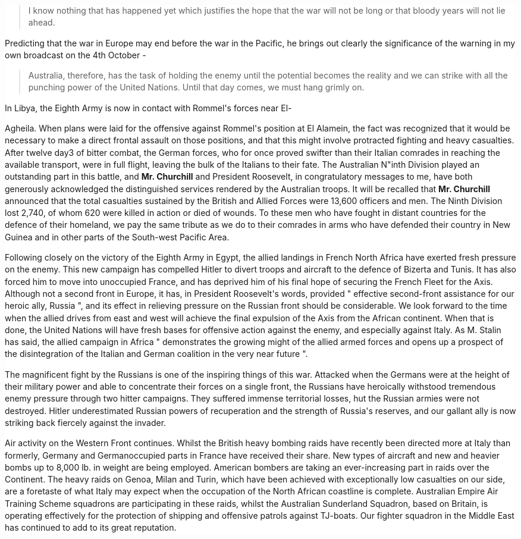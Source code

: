   >I know nothing that has happened yet which justifies the hope that the war will not be long or that bloody years will not lie ahead. 

Predicting that the war in Europe may end before the war in the Pacific, he brings out clearly the significance of the warning in my own broadcast on the 4th October - 

  >Australia, therefore, has the task of holding the enemy until the potential becomes the reality and we can strike with all the punching power of the United Nations. Until that day comes, we must hang grimly on. 

In Libya, the Eighth Army is now in contact with Rommel's forces near El- 

Agheila.  When plans were laid for the offensive against Rommel's position at El Alamein, the fact was recognized that it would be necessary to make a direct frontal assault on those positions, and that this might involve protracted fighting and heavy casualties. After twelve day3 of bitter combat, the German forces, who for once proved swifter than their Italian comrades in reaching the available transport, were in full flight, leaving the bulk of the Italians to their fate. The Australian N"inth Division played an outstanding part in this battle, and  **Mr. Churchill**  and  President  Roosevelt, in congratulatory messages to me, have both generously acknowledged the distinguished services rendered by the Australian troops. It will be recalled that  **Mr. Churchill**  announced that the total casualties sustained by the British and Allied Forces were 13,600 officers and men. The Ninth Division lost 2,740, of whom 620 were killed in action or died of wounds. To these men who have fought in distant countries for the defence of their homeland, we pay the same tribute as we do to their comrades in arms who have defended their country in New Guinea and in other parts of the South-west Pacific Area.  

Following closely on the victory of the Eighth Army in Egypt, the allied landings in French North Africa have exerted fresh pressure on the enemy. This new campaign has compelled Hitler to divert troops and aircraft to the defence of Bizerta and Tunis. It has also forced him to move into unoccupied France, and has deprived him of his final hope of securing the French Fleet for the Axis. Although not a second front in Europe, it has, in  President  Roosevelt's words, provided " effective second-front assistance for our heroic ally, Russia ", and its effect in relieving pressure on the Russian front should be considerable. We look forward to the time when the allied drives from east and west will achieve the final expulsion of the Axis from the African continent. When that is done, the United Nations will have fresh bases for offensive action against the enemy, and especially against Italy. As M. Stalin has said, the allied campaign in Africa " demonstrates the growing might of the allied armed forces and opens up a prospect of the disintegration of the Italian and German coalition in the very near future ". 

The magnificent fight by the Russians is one of the inspiring things of this war. Attacked when the Germans were at the height of their military power and able to concentrate their forces on a single front, the Russians have heroically withstood tremendous enemy pressure through two hitter campaigns. They suffered immense territorial losses, hut the Russian armies were not destroyed. Hitler underestimated Russian powers of recuperation and the strength of Russia's reserves, and our gallant ally is now striking back fiercely against the invader. 

Air activity on the Western Front continues. Whilst the British heavy bombing raids have recently been directed more at Italy than formerly, Germany and Germanoccupied parts in France have received their share. New types of aircraft and new and heavier bombs up to 8,000 lb. in weight are being employed. American bombers are taking an ever-increasing part in raids over the Continent. The heavy raids on Genoa, Milan and Turin, which have been achieved with exceptionally low casualties on our side, are a foretaste of what Italy may expect when the occupation of the North African coastline is complete. Australian Empire Air Training Scheme squadrons are participating in these raids, whilst the Australian Sunderland Squadron, based on Britain, is operating effectively for the protection of shipping and offensive patrols against TJ-boats. Our fighter squadron in the Middle East has continued to add to its great reputation. 
